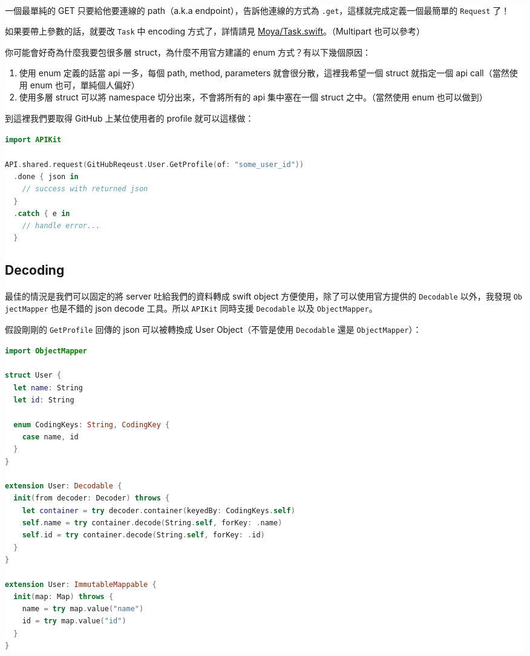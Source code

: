 一個最單純的 GET 只要給他要連線的 path（a.k.a endpoint），告訴他連線的方式為 `.get`，這樣就完成定義一個最簡單的 `Request` 了！

如果要帶上參數的話，就要改 `Task` 中 encoding 方式了，詳情請見 [Moya/Task.swift](https://github.com/Moya/Moya/blob/master/Sources/Moya/Task.swift)。（Multipart 也可以參考）

你可能會好奇為什麼我要包很多層 struct，為什麼不用官方建議的 enum 方式？有以下幾個原因：

1. 使用 enum 定義的話當 api 一多，每個 path, method, parameters 就會很分散，這裡我希望一個 struct 就指定一個 api call（當然使用 enum 也可，單純個人偏好）
2. 使用多層 struct 可以將 namespace 切分出來，不會將所有的 api 集中塞在一個 struct 之中。（當然使用 enum 也可以做到）

到這裡我們要取得 GitHub 上某位使用者的 profile 就可以這樣做：

```swift
import APIKit

API.shared.request(GitHubReqeust.User.GetProfile(of: "some_user_id"))
  .done { json in
    // success with returned json
  }
  .catch { e in
    // handle error...
  }
```

## Decoding

最佳的情況是我們可以固定的將 server 吐給我們的資料轉成 swift object 方便使用，除了可以使用官方提供的 `Decodable` 以外，我發現 `ObjectMapper` 也是不錯的 json decode 工具。所以 `APIKit` 同時支援 `Decodable` 以及 `ObjectMapper`。

假設剛剛的 `GetProfile` 回傳的 json 可以被轉換成 User Object（不管是使用 `Decodable` 還是 `ObjectMapper`）：

```swift
import ObjectMapper

struct User {
  let name: String
  let id: String

  enum CodingKeys: String, CodingKey {
    case name, id
  }
}

extension User: Decodable {
  init(from decoder: Decoder) throws {
    let container = try decoder.container(keyedBy: CodingKeys.self)
    self.name = try container.decode(String.self, forKey: .name)
    self.id = try container.decode(String.self, forKey: .id)
  }
}

extension User: ImmutableMappable {
  init(map: Map) throws {
    name = try map.value("name")
    id = try map.value("id")
  }
}
```
